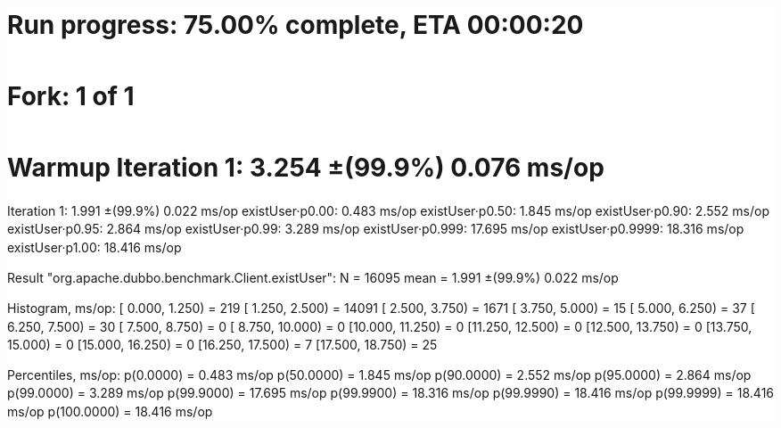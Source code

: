 # Run progress: 75.00% complete, ETA 00:00:20
# Fork: 1 of 1
# Warmup Iteration   1: 3.254 ±(99.9%) 0.076 ms/op
Iteration   1: 1.991 ±(99.9%) 0.022 ms/op
                 existUser·p0.00:   0.483 ms/op
                 existUser·p0.50:   1.845 ms/op
                 existUser·p0.90:   2.552 ms/op
                 existUser·p0.95:   2.864 ms/op
                 existUser·p0.99:   3.289 ms/op
                 existUser·p0.999:  17.695 ms/op
                 existUser·p0.9999: 18.316 ms/op
                 existUser·p1.00:   18.416 ms/op



Result "org.apache.dubbo.benchmark.Client.existUser":
  N = 16095
  mean =      1.991 ±(99.9%) 0.022 ms/op

  Histogram, ms/op:
    [ 0.000,  1.250) = 219 
    [ 1.250,  2.500) = 14091 
    [ 2.500,  3.750) = 1671 
    [ 3.750,  5.000) = 15 
    [ 5.000,  6.250) = 37 
    [ 6.250,  7.500) = 30 
    [ 7.500,  8.750) = 0 
    [ 8.750, 10.000) = 0 
    [10.000, 11.250) = 0 
    [11.250, 12.500) = 0 
    [12.500, 13.750) = 0 
    [13.750, 15.000) = 0 
    [15.000, 16.250) = 0 
    [16.250, 17.500) = 7 
    [17.500, 18.750) = 25 

  Percentiles, ms/op:
      p(0.0000) =      0.483 ms/op
     p(50.0000) =      1.845 ms/op
     p(90.0000) =      2.552 ms/op
     p(95.0000) =      2.864 ms/op
     p(99.0000) =      3.289 ms/op
     p(99.9000) =     17.695 ms/op
     p(99.9900) =     18.316 ms/op
     p(99.9990) =     18.416 ms/op
     p(99.9999) =     18.416 ms/op
    p(100.0000) =     18.416 ms/op

